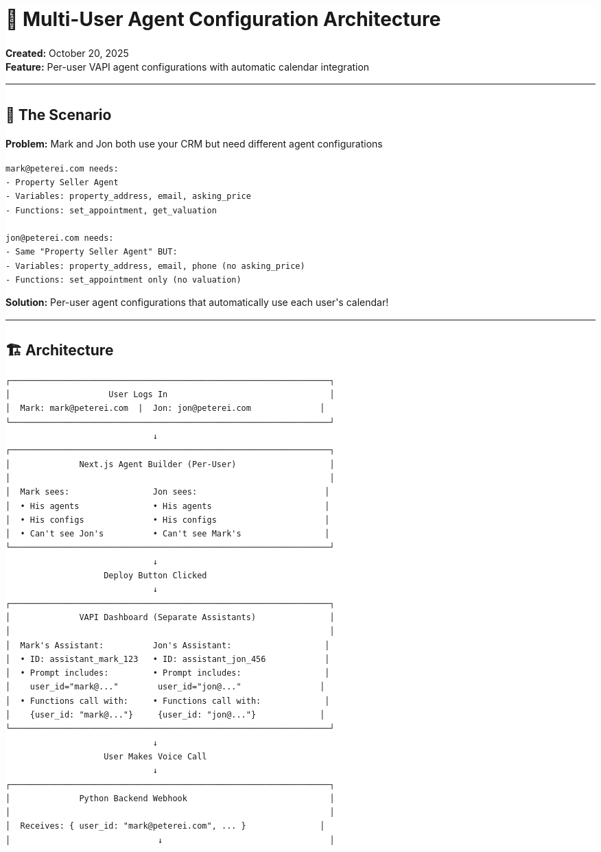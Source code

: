# 👥 Multi-User Agent Configuration Architecture

**Created:** October 20, 2025  
**Feature:** Per-user VAPI agent configurations with automatic calendar integration

---

## 🎯 The Scenario

**Problem:** Mark and Jon both use your CRM but need different agent configurations

```
mark@peterei.com needs:
- Property Seller Agent
- Variables: property_address, email, asking_price
- Functions: set_appointment, get_valuation

jon@peterei.com needs:
- Same "Property Seller Agent" BUT:
- Variables: property_address, email, phone (no asking_price)
- Functions: set_appointment only (no valuation)
```

**Solution:** Per-user agent configurations that automatically use each user's calendar!

---

## 🏗️ Architecture

```
┌─────────────────────────────────────────────────────────────────┐
│                    User Logs In                                 │
│  Mark: mark@peterei.com  |  Jon: jon@peterei.com              │
└─────────────────────────────────────────────────────────────────┘
                              ↓
┌─────────────────────────────────────────────────────────────────┐
│              Next.js Agent Builder (Per-User)                   │
│                                                                 │
│  Mark sees:                 Jon sees:                          │
│  • His agents               • His agents                       │
│  • His configs              • His configs                      │
│  • Can't see Jon's          • Can't see Mark's                 │
└─────────────────────────────────────────────────────────────────┘
                              ↓
                    Deploy Button Clicked
                              ↓
┌─────────────────────────────────────────────────────────────────┐
│              VAPI Dashboard (Separate Assistants)               │
│                                                                 │
│  Mark's Assistant:          Jon's Assistant:                   │
│  • ID: assistant_mark_123   • ID: assistant_jon_456            │
│  • Prompt includes:         • Prompt includes:                 │
│    user_id="mark@..."        user_id="jon@..."                │
│  • Functions call with:     • Functions call with:             │
│    {user_id: "mark@..."}     {user_id: "jon@..."}             │
└─────────────────────────────────────────────────────────────────┘
                              ↓
                    User Makes Voice Call
                              ↓
┌─────────────────────────────────────────────────────────────────┐
│              Python Backend Webhook                             │
│                                                                 │
│  Receives: { user_id: "mark@peterei.com", ... }               │
│                              ↓                                  │
```